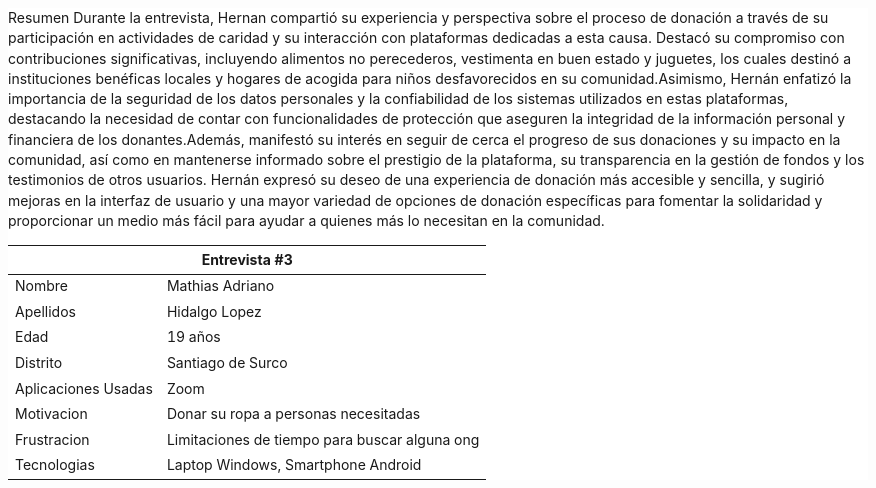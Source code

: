   </tr>
  <tr>
    <td>Resumen</td>
    <td>Durante la entrevista, Hernan compartió su experiencia y perspectiva sobre el proceso de donación a través de su participación en actividades de caridad y su interacción con plataformas dedicadas a esta causa. Destacó su compromiso con contribuciones significativas, incluyendo alimentos no perecederos, vestimenta en buen estado y juguetes, los cuales destinó a instituciones benéficas locales y hogares de acogida para niños desfavorecidos en su comunidad.Asimismo, Hernán enfatizó la importancia de la seguridad de los datos personales y la confiabilidad de los sistemas utilizados en estas plataformas, destacando la necesidad de contar con funcionalidades de protección que aseguren la integridad de la información personal y financiera de los donantes.Además, manifestó su interés en seguir de cerca el progreso de sus donaciones y su impacto en la comunidad, así como en mantenerse informado sobre el prestigio de la plataforma, su transparencia en la gestión de fondos y los testimonios de otros usuarios. Hernán expresó su deseo de una experiencia de donación más accesible y sencilla, y sugirió mejoras en la interfaz de usuario y una mayor variedad de opciones de donación específicas para fomentar la solidaridad y proporcionar un medio más fácil para ayudar a quienes más lo necesitan en la comunidad.
</td>
  </tr>
</tbody>
</table>


<table>
<colgroup>
</colgroup>
<thead>
  <tr>
    <th colspan="2">Entrevista #3<br></th>
  </tr>
</thead>
<tbody>
  <tr>
    <td>Nombre</td>
    <td>Mathias Adriano</td>
  </tr>
  <tr>
    <td>Apellidos</td>
    <td>Hidalgo Lopez</td>
  </tr>
  <tr>
    <td>Edad</td>
    <td>19 años</td>
  </tr>
  <tr>
    <td>Distrito</td>
    <td>Santiago de Surco</td>
  </tr>
  <tr>
    <td>Aplicaciones Usadas</td>
    <td>Zoom</td>
  </tr>
  <tr>
    <td>Motivacion</td>
    <td>Donar su ropa a personas necesitadas</td>
  </tr>
  <tr>
    <td>Frustracion</td>
    <td>Limitaciones de tiempo para buscar alguna ong</td>
  </tr>
  <tr>
    <td>Tecnologias</td>
    <td>Laptop Windows, Smartphone Android</td>
  </tr>